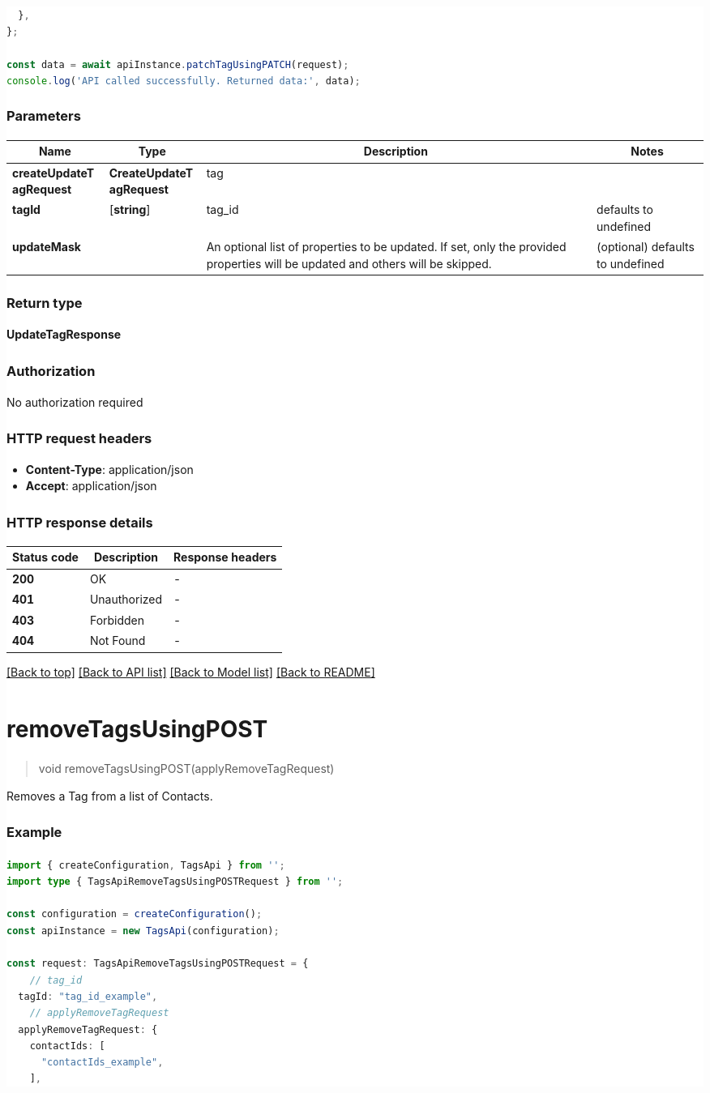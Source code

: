 ```typescript
  },
};

const data = await apiInstance.patchTagUsingPATCH(request);
console.log('API called successfully. Returned data:', data);
```


### Parameters

Name | Type | Description  | Notes
------------- | ------------- | ------------- | -------------
 **createUpdateTagRequest** | **CreateUpdateTagRequest**| tag |
 **tagId** | [**string**] | tag_id | defaults to undefined
 **updateMask** |  | An optional list of properties to be updated. If set, only the provided properties will be updated and others will be skipped. | (optional) defaults to undefined


### Return type

**UpdateTagResponse**

### Authorization

No authorization required

### HTTP request headers

 - **Content-Type**: application/json
 - **Accept**: application/json


### HTTP response details
| Status code | Description | Response headers |
|-------------|-------------|------------------|
**200** | OK |  -  |
**401** | Unauthorized |  -  |
**403** | Forbidden |  -  |
**404** | Not Found |  -  |

[[Back to top]](#) [[Back to API list]](README.md#documentation-for-api-endpoints) [[Back to Model list]](README.md#documentation-for-models) [[Back to README]](README.md)

# **removeTagsUsingPOST**
> void removeTagsUsingPOST(applyRemoveTagRequest)

Removes a Tag from a list of Contacts.

### Example


```typescript
import { createConfiguration, TagsApi } from '';
import type { TagsApiRemoveTagsUsingPOSTRequest } from '';

const configuration = createConfiguration();
const apiInstance = new TagsApi(configuration);

const request: TagsApiRemoveTagsUsingPOSTRequest = {
    // tag_id
  tagId: "tag_id_example",
    // applyRemoveTagRequest
  applyRemoveTagRequest: {
    contactIds: [
      "contactIds_example",
    ],
```